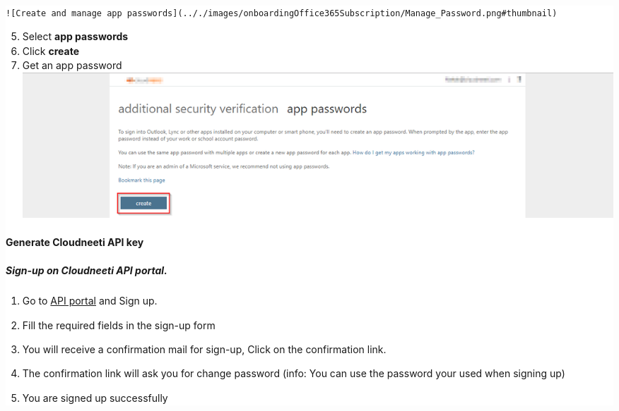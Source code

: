 	![Create and manage app passwords](.././images/onboardingOffice365Subscription/Manage_Password.png#thumbnail)
5. Select **app passwords**
6. Click **create**
7. Get an app password
	![App Password](.././images/onboardingOffice365Subscription/App_Password.png#thumbnail)

#### Generate Cloudneeti API key

##### Sign-up on Cloudneeti API portal.

1. Go to [API portal](https://portal.cloudneeti.com/) and Sign up.

2. Fill the required fields in the sign-up form

3. You will receive a confirmation mail for sign-up, Click on the confirmation
    link.

4. The confirmation link will ask you for change password (info: You can use
    the password your used when signing up)

5. You are signed up successfully
